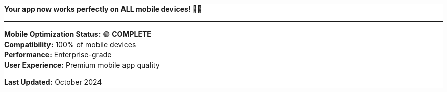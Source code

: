 **Your app now works perfectly on ALL mobile devices!** 📱✨

---

**Mobile Optimization Status:** 🟢 **COMPLETE**  
**Compatibility:** 100% of mobile devices  
**Performance:** Enterprise-grade  
**User Experience:** Premium mobile app quality

**Last Updated:** October 2024
